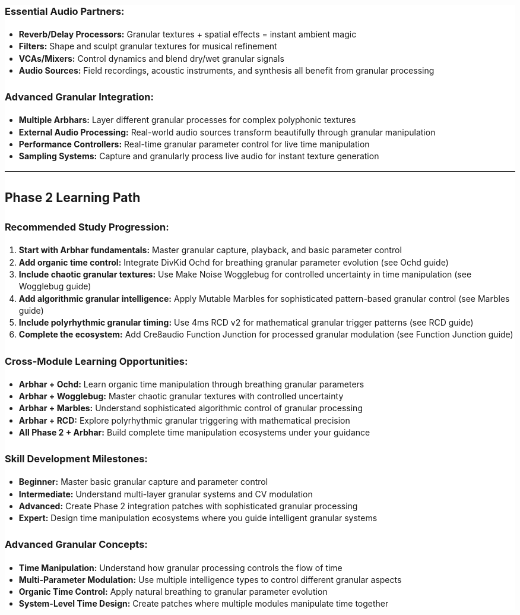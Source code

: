 ### **Essential Audio Partners:**
- **Reverb/Delay Processors:** Granular textures + spatial effects = instant ambient magic
- **Filters:** Shape and sculpt granular textures for musical refinement
- **VCAs/Mixers:** Control dynamics and blend dry/wet granular signals
- **Audio Sources:** Field recordings, acoustic instruments, and synthesis all benefit from granular processing

### **Advanced Granular Integration:**
- **Multiple Arbhars:** Layer different granular processes for complex polyphonic textures
- **External Audio Processing:** Real-world audio sources transform beautifully through granular manipulation
- **Performance Controllers:** Real-time granular parameter control for live time manipulation
- **Sampling Systems:** Capture and granularly process live audio for instant texture generation

---

## Phase 2 Learning Path

### **Recommended Study Progression:**
1. **Start with Arbhar fundamentals:** Master granular capture, playback, and basic parameter control
2. **Add organic time control:** Integrate DivKid Ochd for breathing granular parameter evolution (see Ochd guide)
3. **Include chaotic granular textures:** Use Make Noise Wogglebug for controlled uncertainty in time manipulation (see Wogglebug guide)
4. **Add algorithmic granular intelligence:** Apply Mutable Marbles for sophisticated pattern-based granular control (see Marbles guide)
5. **Include polyrhythmic granular timing:** Use 4ms RCD v2 for mathematical granular trigger patterns (see RCD guide)
6. **Complete the ecosystem:** Add Cre8audio Function Junction for processed granular modulation (see Function Junction guide)

### **Cross-Module Learning Opportunities:**
- **Arbhar + Ochd:** Learn organic time manipulation through breathing granular parameters
- **Arbhar + Wogglebug:** Master chaotic granular textures with controlled uncertainty
- **Arbhar + Marbles:** Understand sophisticated algorithmic control of granular processing
- **Arbhar + RCD:** Explore polyrhythmic granular triggering with mathematical precision
- **All Phase 2 + Arbhar:** Build complete time manipulation ecosystems under your guidance

### **Skill Development Milestones:**
- **Beginner:** Master basic granular capture and parameter control
- **Intermediate:** Understand multi-layer granular systems and CV modulation
- **Advanced:** Create Phase 2 integration patches with sophisticated granular processing
- **Expert:** Design time manipulation ecosystems where you guide intelligent granular systems

### **Advanced Granular Concepts:**
- **Time Manipulation:** Understand how granular processing controls the flow of time
- **Multi-Parameter Modulation:** Use multiple intelligence types to control different granular aspects
- **Organic Time Control:** Apply natural breathing to granular parameter evolution
- **System-Level Time Design:** Create patches where multiple modules manipulate time together
